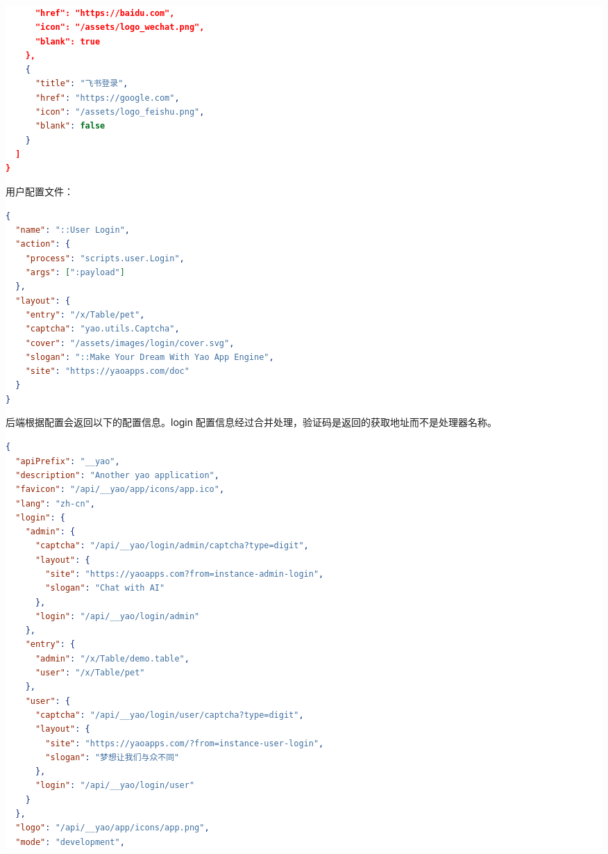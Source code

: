 ```json
      "href": "https://baidu.com",
      "icon": "/assets/logo_wechat.png",
      "blank": true
    },
    {
      "title": "飞书登录",
      "href": "https://google.com",
      "icon": "/assets/logo_feishu.png",
      "blank": false
    }
  ]
}
```

用户配置文件：

```json
{
  "name": "::User Login",
  "action": {
    "process": "scripts.user.Login",
    "args": [":payload"]
  },
  "layout": {
    "entry": "/x/Table/pet",
    "captcha": "yao.utils.Captcha",
    "cover": "/assets/images/login/cover.svg",
    "slogan": "::Make Your Dream With Yao App Engine",
    "site": "https://yaoapps.com/doc"
  }
}
```

后端根据配置会返回以下的配置信息。login 配置信息经过合并处理，验证码是返回的获取地址而不是处理器名称。

```json
{
  "apiPrefix": "__yao",
  "description": "Another yao application",
  "favicon": "/api/__yao/app/icons/app.ico",
  "lang": "zh-cn",
  "login": {
    "admin": {
      "captcha": "/api/__yao/login/admin/captcha?type=digit",
      "layout": {
        "site": "https://yaoapps.com?from=instance-admin-login",
        "slogan": "Chat with AI"
      },
      "login": "/api/__yao/login/admin"
    },
    "entry": {
      "admin": "/x/Table/demo.table",
      "user": "/x/Table/pet"
    },
    "user": {
      "captcha": "/api/__yao/login/user/captcha?type=digit",
      "layout": {
        "site": "https://yaoapps.com/?from=instance-user-login",
        "slogan": "梦想让我们与众不同"
      },
      "login": "/api/__yao/login/user"
    }
  },
  "logo": "/api/__yao/app/icons/app.png",
  "mode": "development",
```